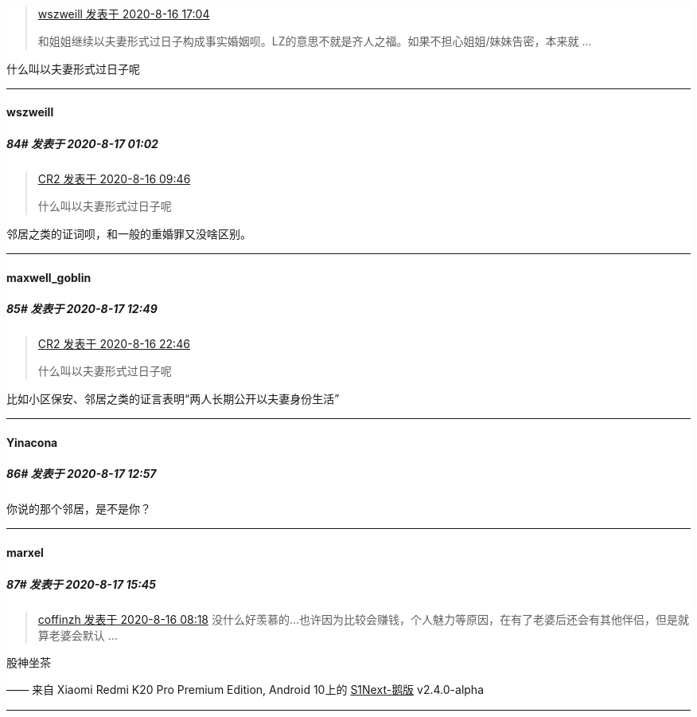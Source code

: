 <blockquote><a href="httphttps://bbs.saraba1st.com/2b/forum.php?mod=redirect&amp;goto=findpost&amp;pid=48449618&amp;ptid=1954899" target="_blank">wszweill 发表于 2020-8-16 17:04</a>

和姐姐继续以夫妻形式过日子构成事实婚姻呗。LZ的意思不就是齐人之福。如果不担心姐姐/妹妹告密，本来就 ...</blockquote>
什么叫以夫妻形式过日子呢


-----

####  wszweill  
##### 84#       发表于 2020-8-17 01:02


<blockquote><a href="httphttps://bbs.saraba1st.com/2b/forum.php?mod=redirect&amp;goto=findpost&amp;pid=48453516&amp;ptid=1954899" target="_blank">CR2 发表于 2020-8-16 09:46</a>

什么叫以夫妻形式过日子呢</blockquote>
邻居之类的证词呗，和一般的重婚罪又没啥区别。


-----

####  maxwell_goblin  
##### 85#       发表于 2020-8-17 12:49


<blockquote><a href="httphttps://bbs.saraba1st.com/2b/forum.php?mod=redirect&amp;goto=findpost&amp;pid=48453516&amp;ptid=1954899" target="_blank">CR2 发表于 2020-8-16 22:46</a>

什么叫以夫妻形式过日子呢</blockquote>
比如小区保安、邻居之类的证言表明“两人长期公开以夫妻身份生活”


-----

####  Yinacona  
##### 86#       发表于 2020-8-17 12:57


你说的那个邻居，是不是你？


-----

####  marxel  
##### 87#       发表于 2020-8-17 15:45


<blockquote><a href="httphttps://bbs.saraba1st.com/2b/forum.php?mod=redirect&amp;goto=findpost&amp;pid=48445666&amp;ptid=1954899" target="_blank">coffinzh 发表于 2020-8-16 08:18</a>
没什么好羡慕的...也许因为比较会赚钱，个人魅力等原因，在有了老婆后还会有其他伴侣，但是就算老婆会默认 ...</blockquote>
股神坐茶

—— 来自 Xiaomi Redmi K20 Pro Premium Edition, Android 10上的 [S1Next-鹅版](https://github.com/ykrank/S1-Next/releases) v2.4.0-alpha


-----
